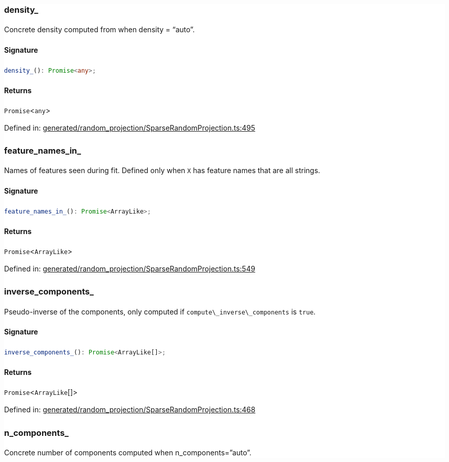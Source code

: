### density\_

Concrete density computed from when density = “auto”.

#### Signature

```ts
density_(): Promise<any>;
```

#### Returns

`Promise`\<`any`\>

Defined in: [generated/random\_projection/SparseRandomProjection.ts:495](https://github.com/transitive-bullshit/scikit-learn-ts/blob/2fdf83f/packages/sklearn/src/generated/random_projection/SparseRandomProjection.ts#L495)

### feature\_names\_in\_

Names of features seen during fit. Defined only when `X` has feature names that are all strings.

#### Signature

```ts
feature_names_in_(): Promise<ArrayLike>;
```

#### Returns

`Promise`\<`ArrayLike`\>

Defined in: [generated/random\_projection/SparseRandomProjection.ts:549](https://github.com/transitive-bullshit/scikit-learn-ts/blob/2fdf83f/packages/sklearn/src/generated/random_projection/SparseRandomProjection.ts#L549)

### inverse\_components\_

Pseudo-inverse of the components, only computed if `compute\_inverse\_components` is `true`.

#### Signature

```ts
inverse_components_(): Promise<ArrayLike[]>;
```

#### Returns

`Promise`\<`ArrayLike`[]\>

Defined in: [generated/random\_projection/SparseRandomProjection.ts:468](https://github.com/transitive-bullshit/scikit-learn-ts/blob/2fdf83f/packages/sklearn/src/generated/random_projection/SparseRandomProjection.ts#L468)

### n\_components\_

Concrete number of components computed when n\_components=”auto”.
